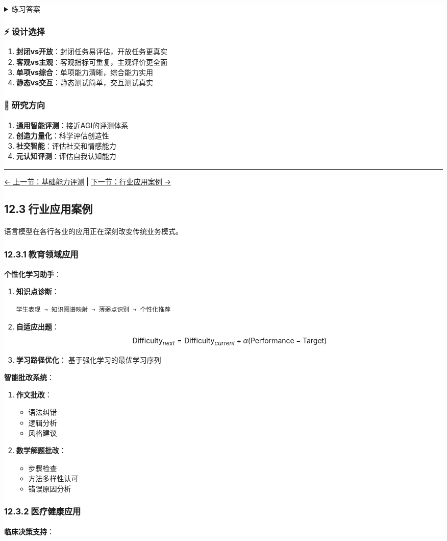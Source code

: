 <details><summary>练习答案</summary></details>

### ⚡ 设计选择

1. **封闭vs开放**：封闭任务易评估，开放任务更真实
2. **客观vs主观**：客观指标可重复，主观评价更全面
3. **单项vs综合**：单项能力清晰，综合能力实用
4. **静态vs交互**：静态测试简单，交互测试真实

### 🔬 研究方向

1. **通用智能评测**：接近AGI的评测体系
2. **创造力量化**：科学评估创造性
3. **社交智能**：评估社交和情感能力
4. **元认知评测**：评估自我认知能力

---

[← 上一节：基础能力评测](#section1) | [下一节：行业应用案例 →](#section3)

## 12.3 行业应用案例

语言模型在各行各业的应用正在深刻改变传统业务模式。

### 12.3.1 教育领域应用

**个性化学习助手**：

1. **知识点诊断**：
   ```
   学生表现 → 知识图谱映射 → 薄弱点识别 → 个性化推荐
   ```

2. **自适应出题**：
   $$\text{Difficulty}_{next} = \text{Difficulty}_{current} + \alpha(\text{Performance} - \text{Target})$$

3. **学习路径优化**：
   基于强化学习的最优学习序列

**智能批改系统**：

1. **作文批改**：
   - 语法纠错
   - 逻辑分析
   - 风格建议

2. **数学解题批改**：
   - 步骤检查
   - 方法多样性认可
   - 错误原因分析

### 12.3.2 医疗健康应用

**临床决策支持**：
